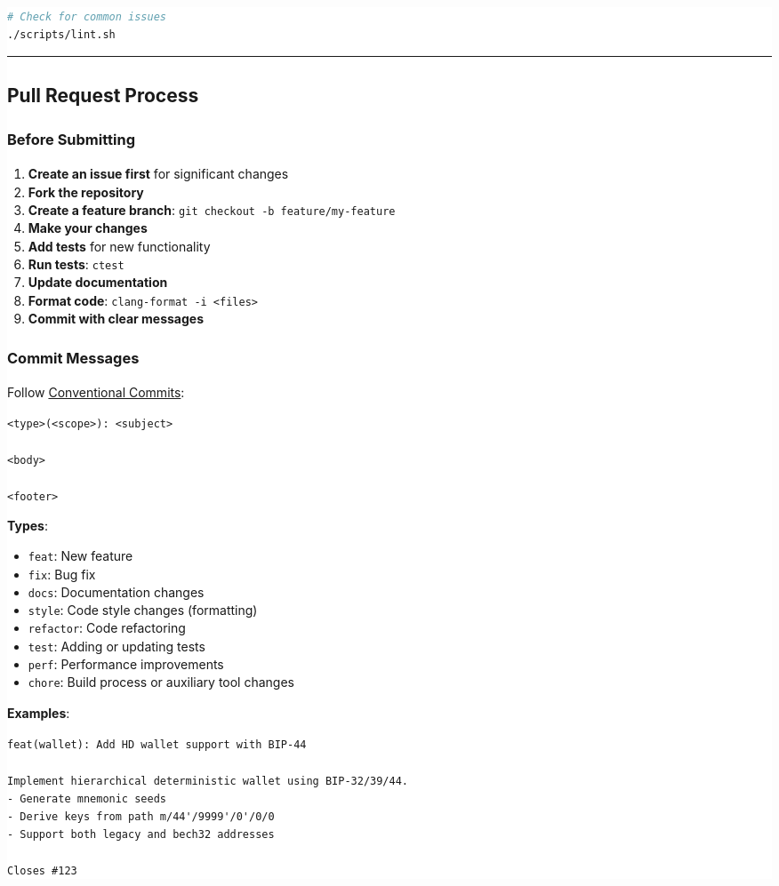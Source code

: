```bash
# Check for common issues
./scripts/lint.sh
```

---

## Pull Request Process

### Before Submitting

1. **Create an issue first** for significant changes
2. **Fork the repository**
3. **Create a feature branch**: `git checkout -b feature/my-feature`
4. **Make your changes**
5. **Add tests** for new functionality
6. **Run tests**: `ctest`
7. **Update documentation**
8. **Format code**: `clang-format -i <files>`
9. **Commit with clear messages**

### Commit Messages

Follow [Conventional Commits](https://www.conventionalcommits.org/):

```
<type>(<scope>): <subject>

<body>

<footer>
```

**Types**:
- `feat`: New feature
- `fix`: Bug fix
- `docs`: Documentation changes
- `style`: Code style changes (formatting)
- `refactor`: Code refactoring
- `test`: Adding or updating tests
- `perf`: Performance improvements
- `chore`: Build process or auxiliary tool changes

**Examples**:

```
feat(wallet): Add HD wallet support with BIP-44

Implement hierarchical deterministic wallet using BIP-32/39/44.
- Generate mnemonic seeds
- Derive keys from path m/44'/9999'/0'/0/0
- Support both legacy and bech32 addresses

Closes #123
```
